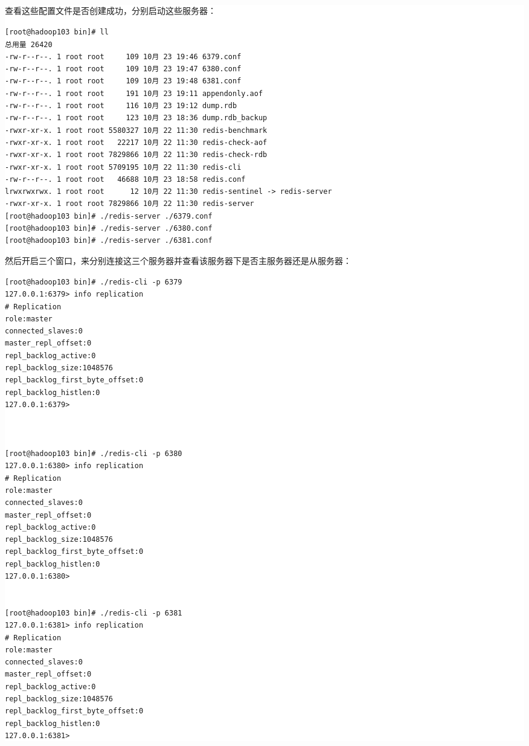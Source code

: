 查看这些配置文件是否创建成功，分别启动这些服务器：

~~~shell
[root@hadoop103 bin]# ll
总用量 26420
-rw-r--r--. 1 root root     109 10月 23 19:46 6379.conf
-rw-r--r--. 1 root root     109 10月 23 19:47 6380.conf
-rw-r--r--. 1 root root     109 10月 23 19:48 6381.conf
-rw-r--r--. 1 root root     191 10月 23 19:11 appendonly.aof
-rw-r--r--. 1 root root     116 10月 23 19:12 dump.rdb
-rw-r--r--. 1 root root     123 10月 23 18:36 dump.rdb_backup
-rwxr-xr-x. 1 root root 5580327 10月 22 11:30 redis-benchmark
-rwxr-xr-x. 1 root root   22217 10月 22 11:30 redis-check-aof
-rwxr-xr-x. 1 root root 7829866 10月 22 11:30 redis-check-rdb
-rwxr-xr-x. 1 root root 5709195 10月 22 11:30 redis-cli
-rw-r--r--. 1 root root   46688 10月 23 18:58 redis.conf
lrwxrwxrwx. 1 root root      12 10月 22 11:30 redis-sentinel -> redis-server
-rwxr-xr-x. 1 root root 7829866 10月 22 11:30 redis-server
[root@hadoop103 bin]# ./redis-server ./6379.conf
[root@hadoop103 bin]# ./redis-server ./6380.conf
[root@hadoop103 bin]# ./redis-server ./6381.conf
~~~

然后开启三个窗口，来分别连接这三个服务器并查看该服务器下是否主服务器还是从服务器：

~~~shell
[root@hadoop103 bin]# ./redis-cli -p 6379
127.0.0.1:6379> info replication
# Replication
role:master
connected_slaves:0
master_repl_offset:0
repl_backlog_active:0
repl_backlog_size:1048576
repl_backlog_first_byte_offset:0
repl_backlog_histlen:0
127.0.0.1:6379> 
 
 
 
[root@hadoop103 bin]# ./redis-cli -p 6380
127.0.0.1:6380> info replication
# Replication
role:master
connected_slaves:0
master_repl_offset:0
repl_backlog_active:0
repl_backlog_size:1048576
repl_backlog_first_byte_offset:0
repl_backlog_histlen:0
127.0.0.1:6380> 
 
 
[root@hadoop103 bin]# ./redis-cli -p 6381
127.0.0.1:6381> info replication
# Replication
role:master
connected_slaves:0
master_repl_offset:0
repl_backlog_active:0
repl_backlog_size:1048576
repl_backlog_first_byte_offset:0
repl_backlog_histlen:0
127.0.0.1:6381> 
~~~

